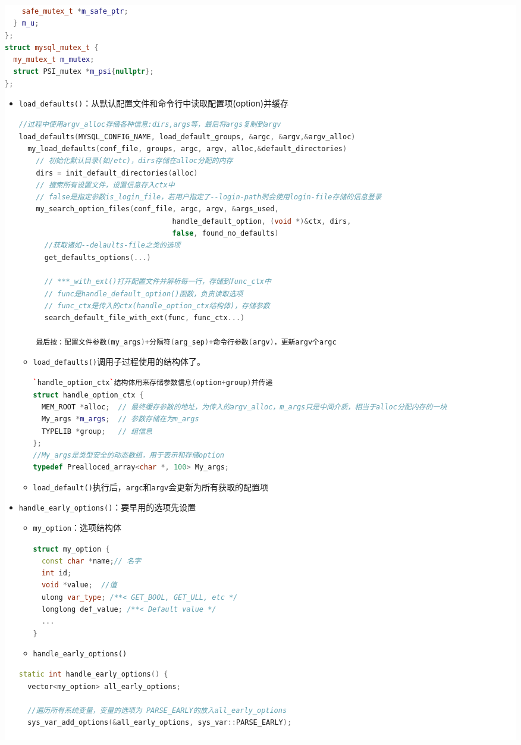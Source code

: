   ```c++
      safe_mutex_t *m_safe_ptr;
    } m_u;
  };
  struct mysql_mutex_t {
    my_mutex_t m_mutex;
    struct PSI_mutex *m_psi{nullptr};
  };
  ```

* `load_defaults()`：从默认配置文件和命令行中读取配置项(option)并缓存
  ```c++
  //过程中使用argv_alloc存储各种信息:dirs,args等，最后将args复制到argv
  load_defaults(MYSQL_CONFIG_NAME, load_default_groups, &argc, &argv,&argv_alloc)
    my_load_defaults(conf_file, groups, argc, argv, alloc,&default_directories)
      // 初始化默认目录(如/etc)，dirs存储在alloc分配的内存
      dirs = init_default_directories(alloc)
      // 搜索所有设置文件，设置信息存入ctx中
      // false是指定参数is_login_file，若用户指定了--login-path则会使用login-file存储的信息登录
      my_search_option_files(conf_file, argc, argv, &args_used,
                                      handle_default_option, (void *)&ctx, dirs,
                                      false, found_no_defaults)
        //获取诸如--delaults-file之类的选项
        get_defaults_options(...)
        
        // ***_with_ext()打开配置文件并解析每一行，存储到func_ctx中
        // func是handle_default_option()函数，负责读取选项
        // func_ctx是传入的ctx(handle_option_ctx结构体)，存储参数
        search_default_file_with_ext(func, func_ctx...)
      
      最后按：配置文件参数(my_args)+分隔符(arg_sep)+命令行参数(argv)，更新argv个argc
  ```   
  * `load_defaults()`调用子过程使用的结构体了。
    ```c++
    `handle_option_ctx`结构体用来存储参数信息(option+group)并传递
    struct handle_option_ctx {
      MEM_ROOT *alloc;  // 最终缓存参数的地址，为传入的argv_alloc，m_args只是中间介质，相当于alloc分配内存的一块
      My_args *m_args;  // 参数存储在为m_args
      TYPELIB *group;   // 组信息
    };
    //My_args是类型安全的动态数组，用于表示和存储option
    typedef Prealloced_array<char *, 100> My_args;
    ```
  * `load_default()`执行后，`argc`和`argv`会更新为所有获取的配置项

* `handle_early_options()`：要早用的选项先设置
  * `my_option`：选项结构体
    ```c++
    struct my_option {
      const char *name;// 名字
      int id; 
      void *value;  //值
      ulong var_type; /**< GET_BOOL, GET_ULL, etc */
      longlong def_value; /**< Default value */
      ...
    }
    ```
  * `handle_early_options()`
  ```c++
  static int handle_early_options() {
    vector<my_option> all_early_options;

    //遍历所有系统变量，变量的选项为 PARSE_EARLY的放入all_early_options
    sys_var_add_options(&all_early_options, sys_var::PARSE_EARLY);
    
  ```